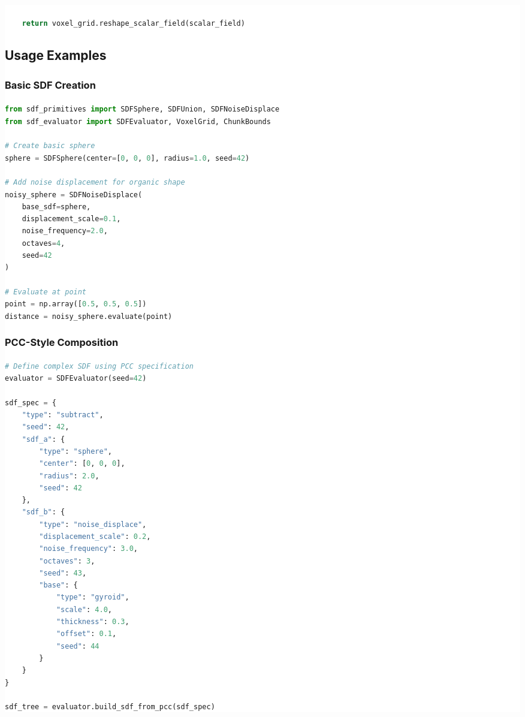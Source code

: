 ```python
    
    return voxel_grid.reshape_scalar_field(scalar_field)
```

## Usage Examples

### Basic SDF Creation

```python
from sdf_primitives import SDFSphere, SDFUnion, SDFNoiseDisplace
from sdf_evaluator import SDFEvaluator, VoxelGrid, ChunkBounds

# Create basic sphere
sphere = SDFSphere(center=[0, 0, 0], radius=1.0, seed=42)

# Add noise displacement for organic shape
noisy_sphere = SDFNoiseDisplace(
    base_sdf=sphere,
    displacement_scale=0.1,
    noise_frequency=2.0,
    octaves=4,
    seed=42
)

# Evaluate at point
point = np.array([0.5, 0.5, 0.5])
distance = noisy_sphere.evaluate(point)
```

### PCC-Style Composition

```python
# Define complex SDF using PCC specification
evaluator = SDFEvaluator(seed=42)

sdf_spec = {
    "type": "subtract",
    "seed": 42,
    "sdf_a": {
        "type": "sphere",
        "center": [0, 0, 0],
        "radius": 2.0,
        "seed": 42
    },
    "sdf_b": {
        "type": "noise_displace",
        "displacement_scale": 0.2,
        "noise_frequency": 3.0,
        "octaves": 3,
        "seed": 43,
        "base": {
            "type": "gyroid",
            "scale": 4.0,
            "thickness": 0.3,
            "offset": 0.1,
            "seed": 44
        }
    }
}

sdf_tree = evaluator.build_sdf_from_pcc(sdf_spec)
```
